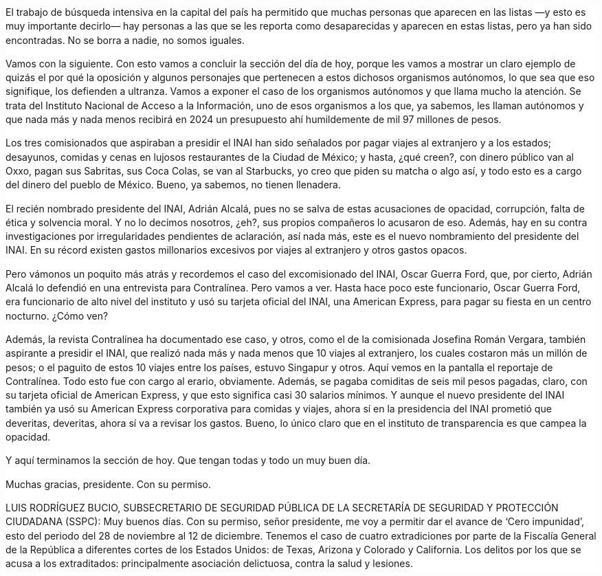 El trabajo de búsqueda intensiva en la capital del país ha permitido que
muchas personas que aparecen en las listas —y esto es muy importante decirlo—
hay personas a las que se les reporta como desaparecidas y aparecen en estas
listas, pero ya han sido encontradas. No se borra a nadie, no somos iguales.

Vamos con la siguiente. Con esto vamos a concluir la sección del día de hoy,
porque les vamos a mostrar un claro ejemplo de quizás el por qué la oposición
y algunos personajes que pertenecen a estos dichosos organismos autónomos, lo
que sea que eso signifique, los defienden a ultranza. Vamos a exponer el caso
de los organismos autónomos y que llama mucho la atención. Se trata del
Instituto Nacional de Acceso a la Información, uno de esos organismos a los
que, ya sabemos, les llaman autónomos y que nada más y nada menos recibirá en
2024 un presupuesto ahí humildemente de mil 97 millones de pesos.

Los tres comisionados que aspiraban a presidir el INAI han sido señalados por
pagar viajes al extranjero y a los estados; desayunos, comidas y cenas en
lujosos restaurantes de la Ciudad de México; y hasta, ¿qué creen?, con dinero
público van al Oxxo, pagan sus Sabritas, sus Coca Colas, se van al Starbucks,
yo creo que piden su matcha o algo así, y todo esto es a cargo del dinero del
pueblo de México. Bueno, ya sabemos, no tienen llenadera.

El recién nombrado presidente del INAI, Adrián Alcalá, pues no se salva de
estas acusaciones de opacidad, corrupción, falta de ética y solvencia moral. Y
no lo decimos nosotros, ¿eh?, sus propios compañeros lo acusaron de eso.
Además, hay en su contra investigaciones por irregularidades pendientes de
aclaración, así nada más, este es el nuevo nombramiento del presidente del
INAI. En su récord existen gastos millonarios excesivos por viajes al
extranjero y otros gastos opacos.

Pero vámonos un poquito más atrás y recordemos el caso del excomisionado del
INAI, Oscar Guerra Ford, que, por cierto, Adrián Alcalá lo defendió en una
entrevista para Contralínea. Pero vamos a ver. Hasta hace poco este
funcionario, Oscar Guerra Ford, era funcionario de alto nivel del instituto y
usó su tarjeta oficial del INAI, una American Express, para pagar su fiesta en
un centro nocturno. ¿Cómo ven?

Además, la revista Contralínea ha documentado ese caso, y otros, como el de la
comisionada Josefina Román Vergara, también aspirante a presidir el INAI, que
realizó nada más y nada menos que 10 viajes al extranjero, los cuales costaron
más un millón de pesos; o el paguito de estos 10 viajes entre los países,
estuvo Singapur y otros. Aquí vemos en la pantalla el reportaje de
Contralínea. Todo esto fue con cargo al erario, obviamente. Además, se pagaba
comiditas de seis mil pesos pagadas, claro, con su tarjeta oficial de American
Express, y que esto significa casi 30 salarios mínimos. Y aunque el nuevo
presidente del INAI también ya usó su American Express corporativa para
comidas y viajes, ahora sí en la presidencia del INAI prometió que deveritas,
deveritas, ahora sí va a revisar los gastos. Bueno, lo único claro que en el
instituto de transparencia es que campea la opacidad.

Y aquí terminamos la sección de hoy. Que tengan todas y todo un muy buen día.

Muchas gracias, presidente. Con su permiso.

LUIS RODRÍGUEZ BUCIO, SUBSECRETARIO DE SEGURIDAD PÚBLICA DE LA SECRETARÍA DE
SEGURIDAD Y PROTECCIÓN CIUDADANA (SSPC): Muy buenos días. Con su permiso,
señor presidente, me voy a permitir dar el avance de ‘Cero impunidad’, esto
del periodo del 28 de noviembre al 12 de diciembre. Tenemos el caso de cuatro
extradiciones por parte de la Fiscalía General de la República a diferentes
cortes de los Estados Unidos: de Texas, Arizona y Colorado y California. Los
delitos por los que se acusa a los extraditados: principalmente asociación
delictuosa, contra la salud y lesiones.
